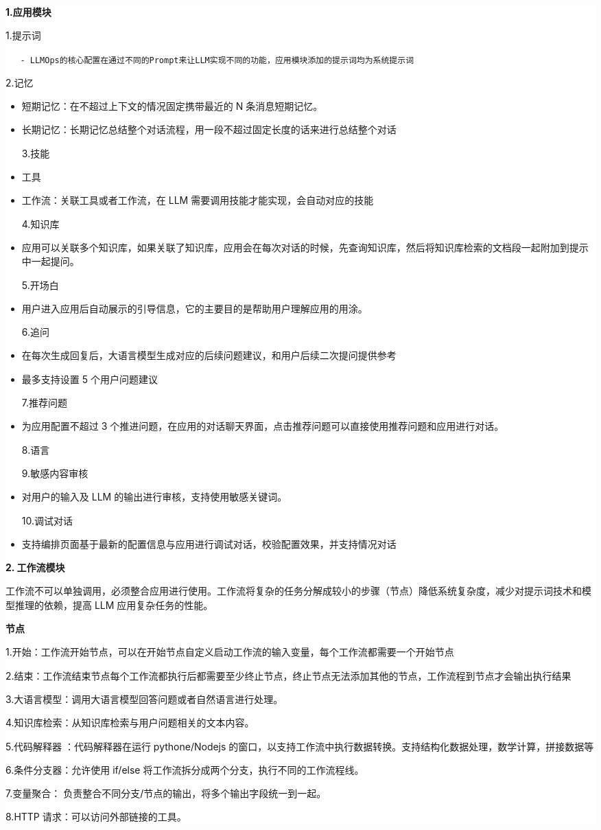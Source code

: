 **1.应用模块**

1.提示词

       - LLMOps的核心配置在通过不同的Prompt来让LLM实现不同的功能，应用模块添加的提示词均为系统提示词

2.记忆

- 短期记忆：在不超过上下文的情况固定携带最近的 N 条消息短期记忆。
- 长期记忆：长期记忆总结整个对话流程，用一段不超过固定长度的话来进行总结整个对话

  3.技能

- 工具
- 工作流：关联工具或者工作流，在 LLM 需要调用技能才能实现，会自动对应的技能

  4.知识库

- 应用可以关联多个知识库，如果关联了知识库，应用会在每次对话的时候，先查询知识库，然后将知识库检索的文档段一起附加到提示中一起提问。

  5.开场白

- 用户进入应用后自动展示的引导信息，它的主要目的是帮助用户理解应用的用涂。

  6.追问

- 在每次生成回复后，大语言模型生成对应的后续问题建议，和用户后续二次提问提供参考
- 最多支持设置 5 个用户问题建议

  7.推荐问题

- 为应用配置不超过 3 个推进问题，在应用的对话聊天界面，点击推荐问题可以直接使用推荐问题和应用进行对话。

  8.语言

  9.敏感内容审核

- 对用户的输入及 LLM 的输出进行审核，支持使用敏感关键词。

  10.调试对话

- 支持编排页面基于最新的配置信息与应用进行调试对话，校验配置效果，并支持情况对话

**2. 工作流模块**

工作流不可以单独调用，必须整合应用进行使用。工作流将复杂的任务分解成较小的步骤（节点）降低系统复杂度，减少对提示词技术和模型推理的依赖，提高 LLM 应用复杂任务的性能。

**节点**

1.开始：工作流开始节点，可以在开始节点自定义启动工作流的输入变量，每个工作流都需要一个开始节点

2.结束：工作流结束节点每个工作流都执行后都需要至少终止节点，终止节点无法添加其他的节点，工作流程到节点才会输出执行结果

3.大语言模型：调用大语言模型回答问题或者自然语言进行处理。

4.知识库检索：从知识库检索与用户问题相关的文本内容。

5.代码解释器 ：代码解释器在运行 pythone/Nodejs 的窗口，以支持工作流中执行数据转换。支持结构化数据处理，数学计算，拼接数据等

6.条件分支器：允许使用 if/else 将工作流拆分成两个分支，执行不同的工作流程线。

7.变量聚合： 负责整合不同分支/节点的输出，将多个输出字段统一到一起。

8.HTTP 请求：可以访问外部链接的工具。
